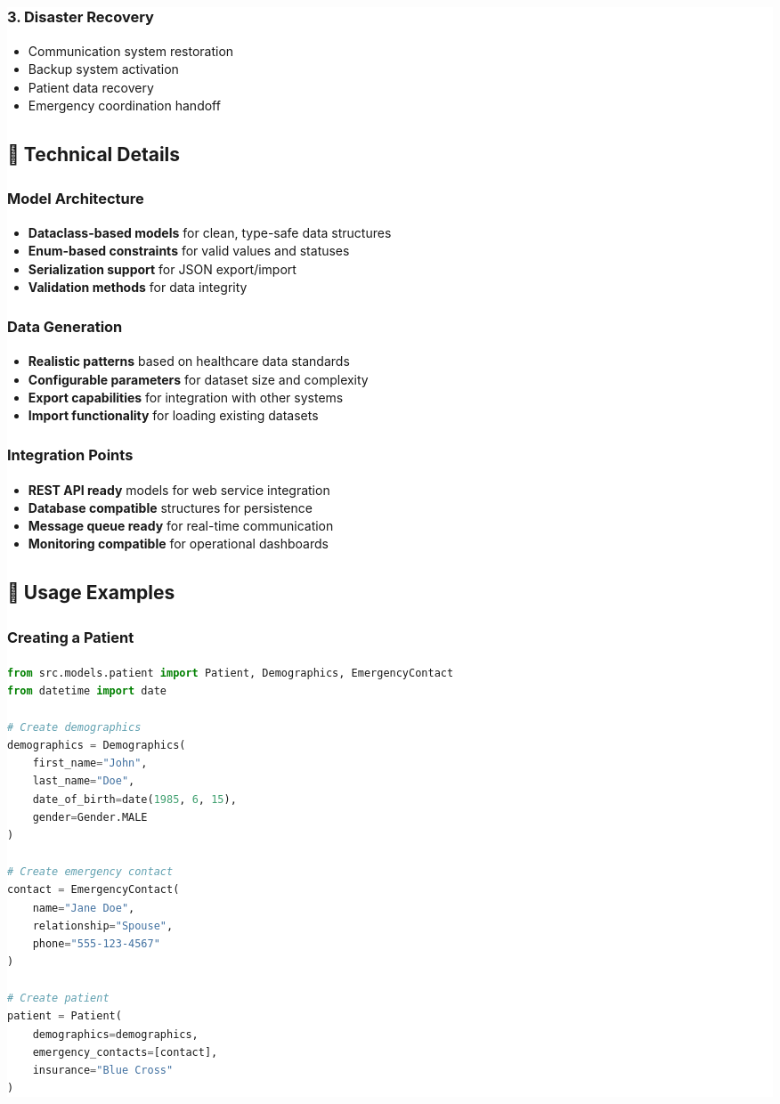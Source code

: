 ### 3. Disaster Recovery
- Communication system restoration
- Backup system activation
- Patient data recovery
- Emergency coordination handoff

## 🔧 Technical Details

### Model Architecture
- **Dataclass-based models** for clean, type-safe data structures
- **Enum-based constraints** for valid values and statuses
- **Serialization support** for JSON export/import
- **Validation methods** for data integrity

### Data Generation
- **Realistic patterns** based on healthcare data standards
- **Configurable parameters** for dataset size and complexity
- **Export capabilities** for integration with other systems
- **Import functionality** for loading existing datasets

### Integration Points
- **REST API ready** models for web service integration
- **Database compatible** structures for persistence
- **Message queue ready** for real-time communication
- **Monitoring compatible** for operational dashboards

## 📖 Usage Examples

### Creating a Patient
```python
from src.models.patient import Patient, Demographics, EmergencyContact
from datetime import date

# Create demographics
demographics = Demographics(
    first_name="John",
    last_name="Doe",
    date_of_birth=date(1985, 6, 15),
    gender=Gender.MALE
)

# Create emergency contact
contact = EmergencyContact(
    name="Jane Doe",
    relationship="Spouse",
    phone="555-123-4567"
)

# Create patient
patient = Patient(
    demographics=demographics,
    emergency_contacts=[contact],
    insurance="Blue Cross"
)
```
